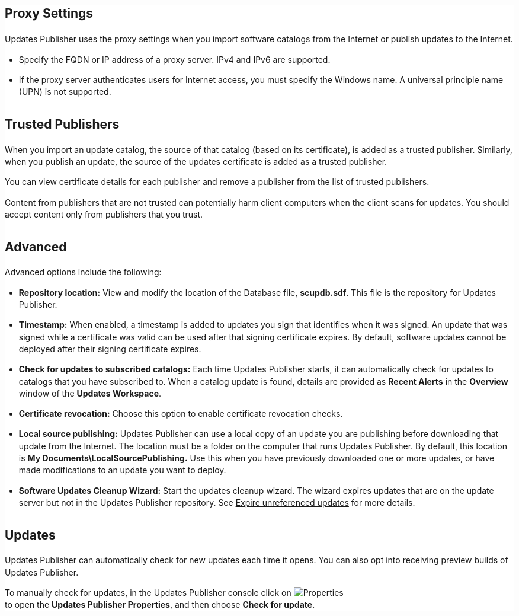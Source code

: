 ## Proxy Settings
Updates Publisher uses the proxy settings when you import software catalogs from the Internet or publish updates to the Internet.

-   Specify the FQDN or IP address of a proxy server. IPv4 and IPv6 are supported.

-   If the proxy server authenticates users for Internet access, you must specify the Windows name. A universal principle name (UPN) is not supported.

## Trusted Publishers
When you import an update catalog, the source of that catalog (based on its certificate), is added as a trusted publisher. Similarly, when you publish an update, the source of the updates certificate is added as a trusted publisher.

You can view certificate details for each publisher and remove a publisher from the list of trusted publishers.

Content from publishers that are not trusted can potentially harm client computers when the client scans for updates. You should accept content only from publishers that you trust.

## Advanced
Advanced options include the following:

-   **Repository location:** View and modify the location of the Database file, **scupdb.sdf**. This file is the repository for Updates Publisher.

-   **Timestamp:** When enabled, a timestamp is added to updates you sign that identifies when it was signed. An update that was signed while a certificate was valid can be used after that signing certificate expires. By default, software updates cannot be deployed after their signing certificate expires.

-   **Check for updates to subscribed catalogs:** Each time Updates Publisher starts, it can automatically check for updates to catalogs that you have subscribed to. When a catalog update is found, details are provided as **Recent Alerts** in the **Overview** window of the **Updates Workspace**.

-   **Certificate revocation:** Choose this option to enable certificate revocation checks.

-   **Local source publishing:** Updates Publisher can use a local copy of an update you are publishing before downloading that update from the Internet. The location must be a folder on the computer that runs Updates Publisher. By default, this location is **My Documents\LocalSourcePublishing.** Use this when you have previously downloaded one or more updates, or have made modifications to an update you want to deploy.

-   **Software Updates Cleanup Wizard:** Start the updates cleanup wizard. The wizard expires updates that are on the update server but not in the Updates Publisher repository. See [Expire unreferenced updates](#expire-unreferenced-software-updates) for more details.

## Updates
 Updates Publisher can automatically check for new updates each time it opens. You can also opt into receiving preview builds of Updates Publisher.

To manually check for updates, in the Updates Publisher console click on
![Properties](media/properties2.png)  
to open the **Updates Publisher Properties**, and then choose **Check for update**.
